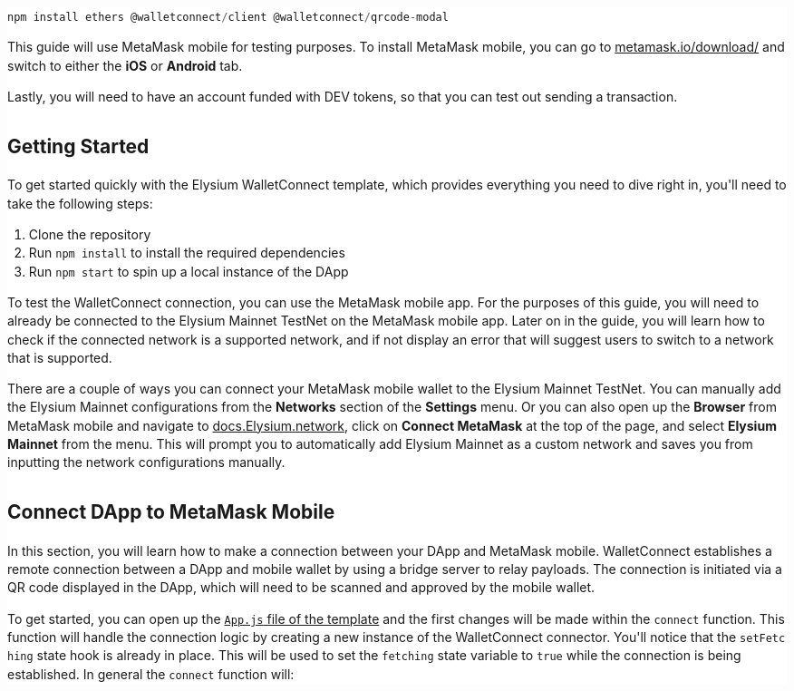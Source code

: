 ``` js
npm install ethers @walletconnect/client @walletconnect/qrcode-modal
```

This guide will use MetaMask mobile for testing purposes. To install MetaMask mobile, you can go
to [metamask.io/download/](https://metamask.io/download/) and switch to either the **iOS** or **Android** tab.

Lastly, you will need to have an account funded with DEV tokens, so that you can test out sending a transaction.

## Getting Started

To get started quickly with the Elysium WalletConnect template, which provides everything you need to dive right in,
you'll need to take the following steps:

1. Clone the repository
2. Run `npm install` to install the required dependencies
3. Run `npm start` to spin up a local instance of the DApp

To test the WalletConnect connection, you can use the MetaMask mobile app. For the purposes of this guide, you will need
to already be connected to the Elysium Mainnet TestNet on the MetaMask mobile app. Later on in the guide, you will learn
how to check if the connected network is a supported network, and if not display an error that will suggest users to
switch to a network that is supported.

There are a couple of ways you can connect your MetaMask mobile wallet to the Elysium Mainnet TestNet. You can manually
add the Elysium Mainnet  configurations from the **Networks** section of the **Settings** menu. Or you can also
open up the **Browser** from MetaMask mobile and navigate to [docs.Elysium.network](https://docs.elysium.network),
click on **Connect MetaMask** at the top of the page, and select **Elysium Mainnet** from the menu. This will prompt you
to automatically add Elysium Mainnet as a custom network and saves you from inputting the network configurations
manually.

## Connect DApp to MetaMask Mobile

In this section, you will learn how to make a connection between your DApp and MetaMask mobile. WalletConnect
establishes a remote connection between a DApp and mobile wallet by using a bridge server to relay payloads. The
connection is initiated via a QR code displayed in the DApp, which will need to be scanned and approved by the mobile
wallet.

To get started, you can open up
the [`App.js` file of the template](https://github.com/PureStake/Elysium-walletconnect-template/blob/main/src/App.js)
and the first changes will be made within the `connect` function. This function will handle the connection logic by
creating a new instance of the WalletConnect connector. You'll notice that the `setFetching` state hook is already in
place. This will be used to set the `fetching` state variable to `true` while the connection is being established. In
general the `connect` function will:
